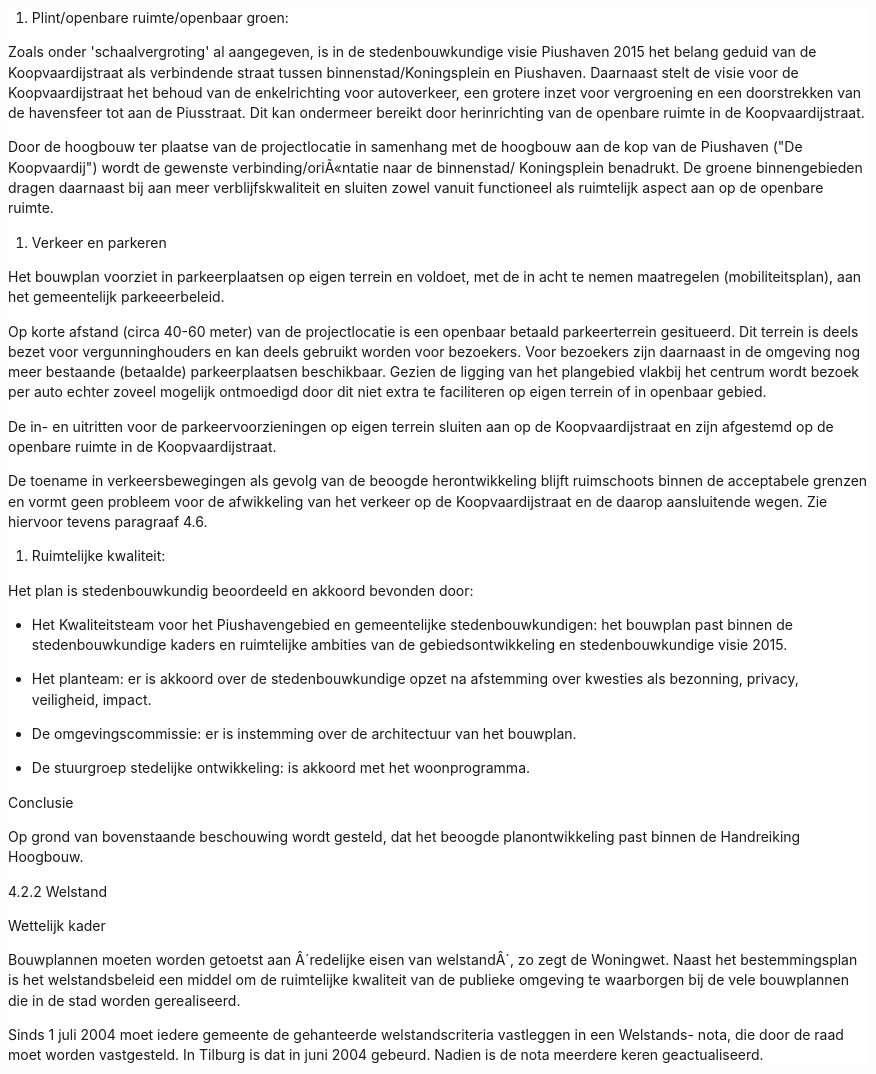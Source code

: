 1. Plint/openbare ruimte/openbaar groen:

Zoals onder 'schaalvergroting' al aangegeven, is in de stedenbouwkundige visie Piushaven 2015 het belang geduid van de Koopvaardijstraat als verbindende straat tussen binnenstad/Koningsplein en Piushaven. Daarnaast stelt de visie voor de Koopvaardijstraat het behoud van de enkelrichting voor autoverkeer, een grotere inzet voor vergroening en een doorstrekken van de havensfeer tot aan de Piusstraat. Dit kan ondermeer bereikt door herinrichting van de openbare ruimte in de Koopvaardijstraat.

Door de hoogbouw ter plaatse van de projectlocatie in samenhang met de hoogbouw aan de kop van de Piushaven ("De Koopvaardij") wordt de gewenste verbinding/oriÃ«ntatie naar de binnenstad/ Koningsplein benadrukt. De groene binnengebieden dragen daarnaast bij aan meer verblijfskwaliteit en sluiten zowel vanuit functioneel als ruimtelijk aspect aan op de openbare ruimte.

1. Verkeer en parkeren

Het bouwplan voorziet in parkeerplaatsen op eigen terrein en voldoet, met de in acht te nemen maatregelen (mobiliteitsplan), aan het gemeentelijk parkeeerbeleid.

Op korte afstand (circa 40\-60 meter) van de projectlocatie is een openbaar betaald parkeerterrein gesitueerd. Dit terrein is deels bezet voor vergunninghouders en kan deels gebruikt worden voor bezoekers. Voor bezoekers zijn daarnaast in de omgeving nog meer bestaande (betaalde) parkeerplaatsen beschikbaar. Gezien de ligging van het plangebied vlakbij het centrum wordt bezoek per auto echter zoveel mogelijk ontmoedigd door dit niet extra te faciliteren op eigen terrein of in openbaar gebied.

De in\- en uitritten voor de parkeervoorzieningen op eigen terrein sluiten aan op de Koopvaardijstraat en zijn afgestemd op de openbare ruimte in de Koopvaardijstraat.

De toename in verkeersbewegingen als gevolg van de beoogde herontwikkeling blijft ruimschoots binnen de acceptabele grenzen en vormt geen probleem voor de afwikkeling van het verkeer op de Koopvaardijstraat en de daarop aansluitende wegen. Zie hiervoor tevens paragraaf 4\.6.

1. Ruimtelijke kwaliteit:

Het plan is stedenbouwkundig beoordeeld en akkoord bevonden door:

* Het Kwaliteitsteam voor het Piushavengebied en gemeentelijke stedenbouwkundigen: het bouwplan past binnen de stedenbouwkundige kaders en ruimtelijke ambities van de gebiedsontwikkeling en stedenbouwkundige visie 2015\.

* Het planteam: er is akkoord over de stedenbouwkundige opzet na afstemming over kwesties als bezonning, privacy, veiligheid, impact.

* De omgevingscommissie: er is instemming over de architectuur van het bouwplan.

* De stuurgroep stedelijke ontwikkeling: is akkoord met het woonprogramma.

Conclusie

Op grond van bovenstaande beschouwing wordt gesteld, dat het beoogde planontwikkeling past binnen de Handreiking Hoogbouw.

4\.2\.2 Welstand

Wettelijk kader

Bouwplannen moeten worden getoetst aan Â´redelijke eisen van welstandÂ´, zo zegt de Woningwet. Naast het bestemmingsplan is het welstandsbeleid een middel om de ruimtelijke kwaliteit van de publieke omgeving te waarborgen bij de vele bouwplannen die in de stad worden gerealiseerd.

Sinds 1 juli 2004 moet iedere gemeente de gehanteerde welstandscriteria vastleggen in een Welstands\- nota, die door de raad moet worden vastgesteld. In Tilburg is dat in juni 2004 gebeurd. Nadien is de nota meerdere keren geactualiseerd.
